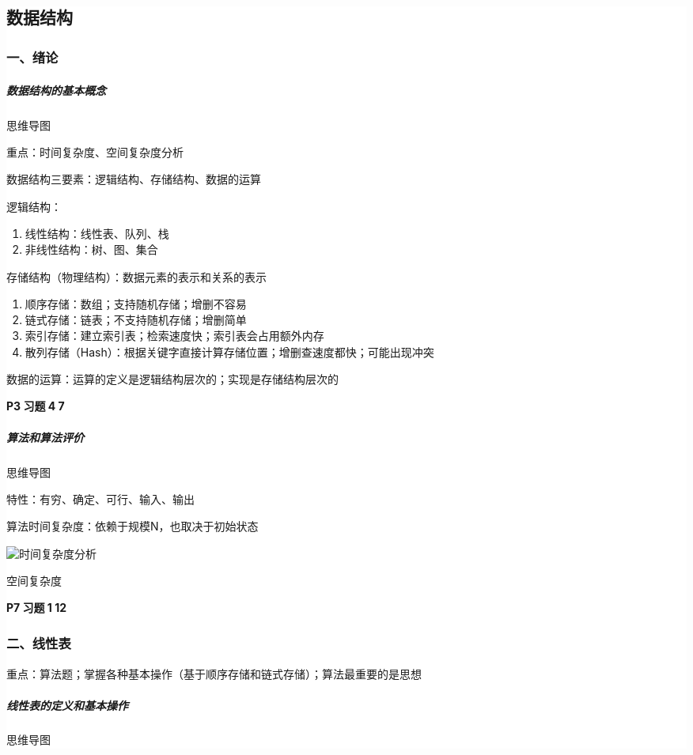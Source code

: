 ## 数据结构

### 一、绪论

##### 数据结构的基本概念

思维导图



重点：时间复杂度、空间复杂度分析

数据结构三要素：逻辑结构、存储结构、数据的运算

逻辑结构：

1. 线性结构：线性表、队列、栈
2. 非线性结构：树、图、集合

存储结构（物理结构）：数据元素的表示和关系的表示

1. 顺序存储：数组；支持随机存储；增删不容易
2. 链式存储：链表；不支持随机存储；增删简单
3. 索引存储：建立索引表；检索速度快；索引表会占用额外内存
4. 散列存储（Hash）：根据关键字直接计算存储位置；增删查速度都快；可能出现冲突

数据的运算：运算的定义是逻辑结构层次的；实现是存储结构层次的



**P3 习题 4 7**



##### 算法和算法评价

思维导图



特性：有穷、确定、可行、输入、输出

算法时间复杂度：依赖于规模N，也取决于初始状态

![时间复杂度分析](/Users/lixiangyue/Personal/blog/Blog/foundation/数据结构/images/时间复杂度分析.jpg)

空间复杂度



**P7 习题 1 12**



### 二、线性表

重点：算法题；掌握各种基本操作（基于顺序存储和链式存储）；算法最重要的是思想

##### 线性表的定义和基本操作

思维导图

